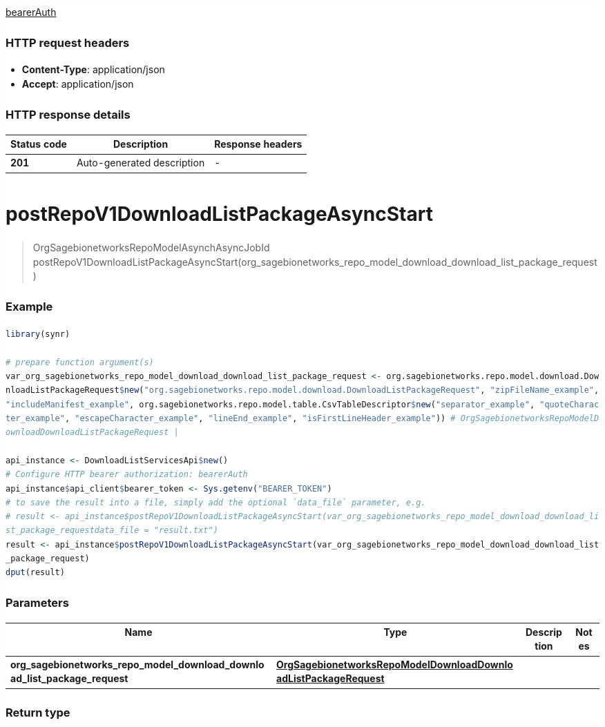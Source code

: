[bearerAuth](../README.md#bearerAuth)

### HTTP request headers

 - **Content-Type**: application/json
 - **Accept**: application/json

### HTTP response details
| Status code | Description | Response headers |
|-------------|-------------|------------------|
| **201** | Auto-generated description |  -  |

# **postRepoV1DownloadListPackageAsyncStart**
> OrgSagebionetworksRepoModelAsynchAsyncJobId postRepoV1DownloadListPackageAsyncStart(org_sagebionetworks_repo_model_download_download_list_package_request)



### Example
```R
library(synr)

# prepare function argument(s)
var_org_sagebionetworks_repo_model_download_download_list_package_request <- org.sagebionetworks.repo.model.download.DownloadListPackageRequest$new("org.sagebionetworks.repo.model.download.DownloadListPackageRequest", "zipFileName_example", "includeManifest_example", org.sagebionetworks.repo.model.table.CsvTableDescriptor$new("separator_example", "quoteCharacter_example", "escapeCharacter_example", "lineEnd_example", "isFirstLineHeader_example")) # OrgSagebionetworksRepoModelDownloadDownloadListPackageRequest | 

api_instance <- DownloadListServicesApi$new()
# Configure HTTP bearer authorization: bearerAuth
api_instance$api_client$bearer_token <- Sys.getenv("BEARER_TOKEN")
# to save the result into a file, simply add the optional `data_file` parameter, e.g.
# result <- api_instance$postRepoV1DownloadListPackageAsyncStart(var_org_sagebionetworks_repo_model_download_download_list_package_requestdata_file = "result.txt")
result <- api_instance$postRepoV1DownloadListPackageAsyncStart(var_org_sagebionetworks_repo_model_download_download_list_package_request)
dput(result)
```

### Parameters

Name | Type | Description  | Notes
------------- | ------------- | ------------- | -------------
 **org_sagebionetworks_repo_model_download_download_list_package_request** | [**OrgSagebionetworksRepoModelDownloadDownloadListPackageRequest**](OrgSagebionetworksRepoModelDownloadDownloadListPackageRequest.md)|  | 

### Return type
